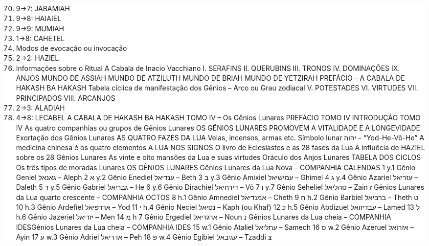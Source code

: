 70.  9->7: JABAMIAH
71. 9->8: HAIAIEL
72. 9->9: MUMIAH
8. 1->8: CAHETEL
8. Modos de evocação ou invocação
9. 2->2: HAZIEL
9. Informações sobre o Ritual
A Cabala de Inacio Vacchiano
I. SERAFINS
II. QUERUBINS
III. TRONOS
IV. DOMINAÇÕES
IX. ANJOS
MUNDO DE ASSIAH
MUNDO DE ATZILUTH
MUNDO DE BRIAH
MUNDO DE YETZIRAH
PREFÁCIO – A CABALA DE HAKASH BA HAKASH
Tabela cíclica de manifestação dos Gênios – Arco ou Grau zodiacal
V. POTESTADES
VI. VIRTUDES
VII. PRINCIPADOS
VIII. ARCANJOS
10. 2->3: ALADIAH
31. 4->8: LECABEL
A CABALA DE HAKASH BA HAKASH TOMO IV – Os Gênios Lunares
PREFÁCIO TOMO IV
INTRODUÇÃO TOMO IV
As quatro companhias ou grupos de Gênios Lunares
OS GÊNIOS LUNARES PROMOVEM A VITALIDADE E A LONGEVIDADE
Exortação dos Gênios Lunares
AS QUATRO FAZES DA LUA
Velas, incensos, armas etc.
Símbolo lunar יהוה – “Yod-He-Vô-He”
A medicina chinesa é os quatro elementos
A LUA NOS SIGNOS
O livro de Eclesiastes e as 28 fases da Lua
A influêcia de HAZIEL sobre os 28 Gênios Lunares
As vinte e oito mansões da Lua e suas virtudes
Oráculo dos Anjos Lunares
TABELA DOS CICLOS
Os três tipos de moradas Lunares
OS GÊNIOS LUNARES
Gênios Lunares da Lua Nova – COMPANHIA CALENDAS
1 y.1 Gênio Geniel גאנאל – Aleph א
2 y.2 Gênio Enediel ענדיאל – Beth ב
3 y.3 Gênio Amixiel עמישיאל – Ghimel ג
4 y.4 Gênio Azariel עזריאל – Daleth ד
5 y.5 Gênio Gabriel גבריאל – He
6 y.6 Gênio Dirachiel דירחיאל – Vô ו
7 y.7 Gênio Seheliel סהליאל – Zain ז
Gênios Lunares da Lua quarto crescente – COMPANHIA OCTOS
8 h.1 Gênio Amnediel אמנדיאל – Cheth ח
9 h.2 Gênio Barbiel ברביאל – Theth ט
10 h.3 Gênio Ardefiel ארדפיאל – Yod י
11 h.4 Gênio Neciel נסיאל – Kaph (ou Khaf) כ
12 h.5 Gênio Abdizuel עבדיזואל – Lamed ל
13 h.6 Gênio Jazeriel יזריאל – Men מ
14 h 7 Gênio Ergediel ארגדיאל – Noun נ
Gênios Lunares da Lua cheia – COMPANHIA IDESGênios Lunares da Lua cheia – COMPANHIA IDES
15 w.1 Gênio Ataliel עתליאל – Samech ס
16 w.2 Gênio Azeruel אזרואל – Ayin ע
17 w.3 Gênio Adriel אדריאל – Peh פ
18 w.4 Gênio Egibiel עגיבאל – Tzaddi צ
